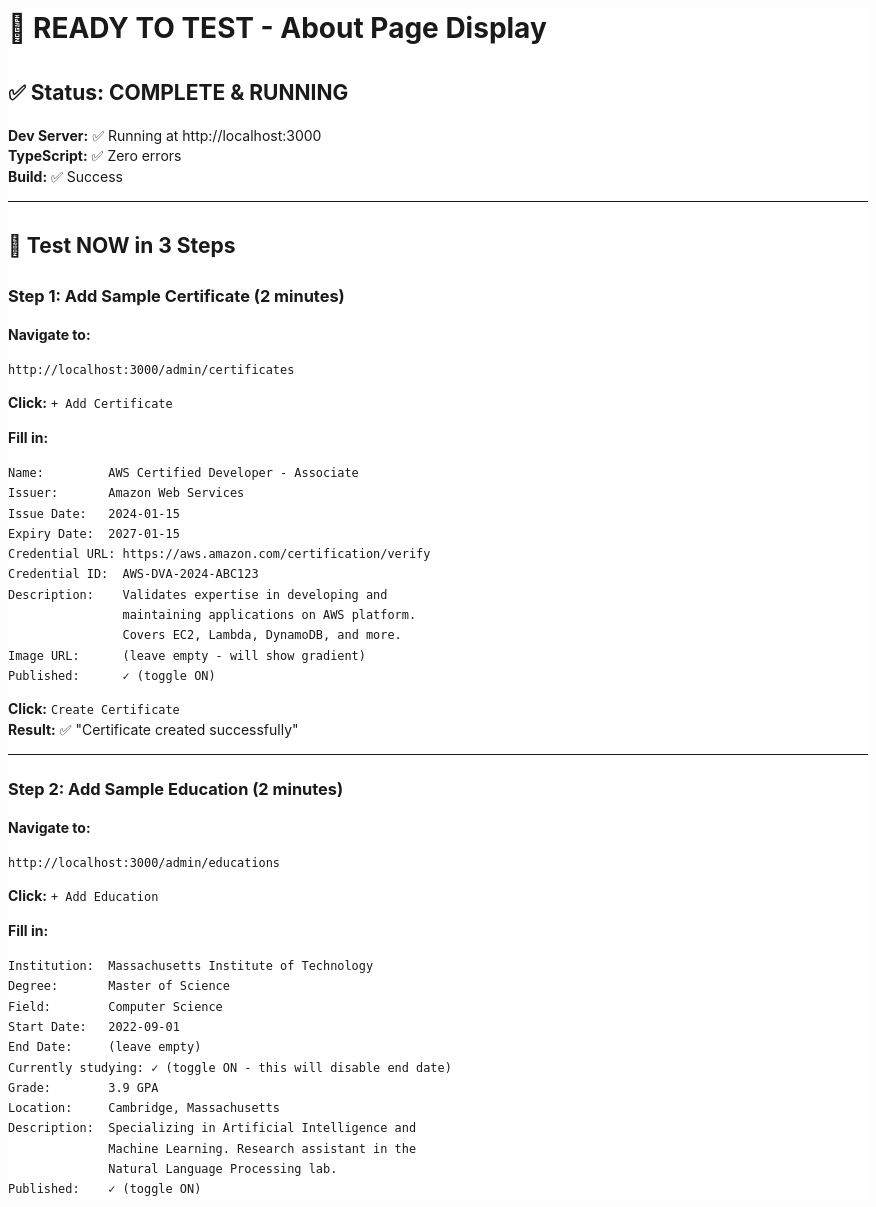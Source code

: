 # 🎯 READY TO TEST - About Page Display

## ✅ Status: COMPLETE & RUNNING

**Dev Server:** ✅ Running at http://localhost:3000  
**TypeScript:** ✅ Zero errors  
**Build:** ✅ Success  

---

## 🚀 Test NOW in 3 Steps

### Step 1: Add Sample Certificate (2 minutes)

**Navigate to:**
```
http://localhost:3000/admin/certificates
```

**Click:** `+ Add Certificate`

**Fill in:**
```
Name:         AWS Certified Developer - Associate
Issuer:       Amazon Web Services
Issue Date:   2024-01-15
Expiry Date:  2027-01-15
Credential URL: https://aws.amazon.com/certification/verify
Credential ID:  AWS-DVA-2024-ABC123
Description:    Validates expertise in developing and 
                maintaining applications on AWS platform.
                Covers EC2, Lambda, DynamoDB, and more.
Image URL:      (leave empty - will show gradient)
Published:      ✓ (toggle ON)
```

**Click:** `Create Certificate`  
**Result:** ✅ "Certificate created successfully"

---

### Step 2: Add Sample Education (2 minutes)

**Navigate to:**
```
http://localhost:3000/admin/educations
```

**Click:** `+ Add Education`

**Fill in:**
```
Institution:  Massachusetts Institute of Technology
Degree:       Master of Science
Field:        Computer Science
Start Date:   2022-09-01
End Date:     (leave empty)
Currently studying: ✓ (toggle ON - this will disable end date)
Grade:        3.9 GPA
Location:     Cambridge, Massachusetts
Description:  Specializing in Artificial Intelligence and 
              Machine Learning. Research assistant in the 
              Natural Language Processing lab.
Published:    ✓ (toggle ON)
```
